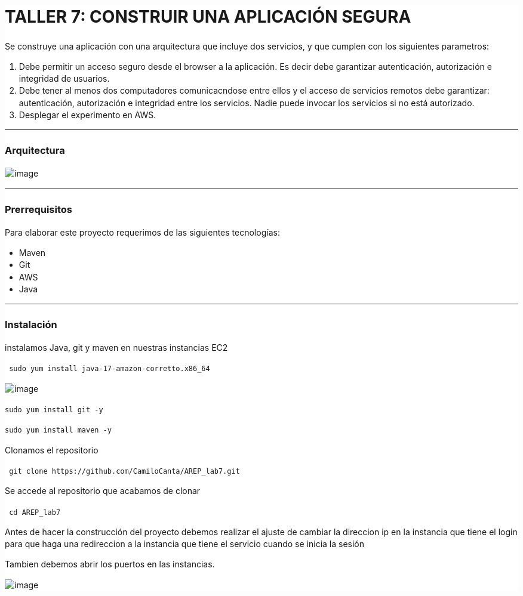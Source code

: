 ﻿# TALLER 7:   CONSTRUIR UNA APLICACIÓN SEGURA
Se construye una aplicación con una arquitectura que incluye dos servicios, y que cumplen con los siguientes parametros:
1. Debe permitir un acceso seguro desde el browser a la aplicación. Es decir debe garantizar autenticación, autorización e integridad de usuarios.
2. Debe tener al menos dos computadores comunicacndose entre ellos y el acceso de servicios remotos debe garantizar: autenticación, autorización e integridad entre los servicios. Nadie puede invocar los servicios si no está autorizado.
3. Desplegar el experimento en AWS. 

---
### Arquitectura
<img width="461" alt="image" src="https://github.com/CamiloCanta/AREP_lab7/assets/108955358/92b1e432-6602-436a-8253-31b8723be297">


---
### Prerrequisitos
Para elaborar este proyecto requerimos de las siguientes tecnologías:

 - Maven
 - Git
 - AWS
 - Java
---

### Instalación
instalamos Java, git y maven en nuestras instancias EC2

	 sudo yum install java-17-amazon-corretto.x86_64

  <img width="763" alt="image" src="https://github.com/CamiloCanta/AREP_lab7/assets/108955358/d093f410-68f3-4e6e-b40b-f8f16f8098e9">

  

  ```
  sudo yum install git -y
  ```
  ```
  sudo yum install maven -y
  ```
Clonamos el repositorio

     git clone https://github.com/CamiloCanta/AREP_lab7.git
    
Se accede al repositorio que acabamos de clonar

	 cd AREP_lab7

Antes de hacer la construcción del proyecto debemos realizar el ajuste de cambiar la direccion ip en la instancia que tiene el login para que haga una redireccion a la instancia que tiene el servicio cuando se inicia la sesión

Tambien debemos abrir los puertos en las instancias.

<img width="765" alt="image" src="https://github.com/CamiloCanta/AREP_lab7/assets/108955358/e4d769bd-474a-4832-aff3-9bd21f1db12b">
